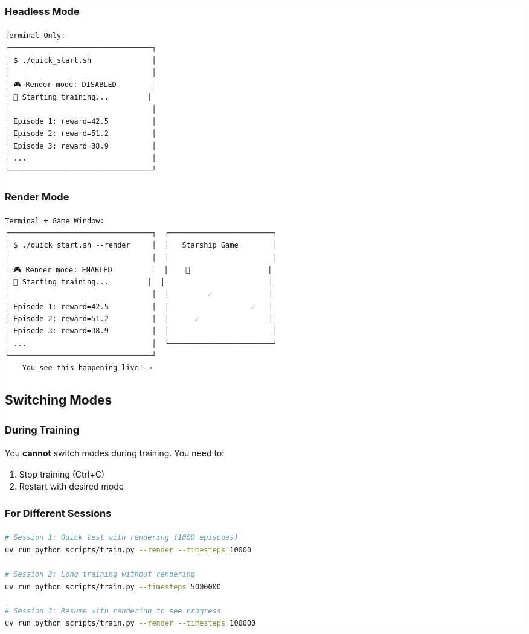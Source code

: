 ### Headless Mode
```
Terminal Only:
┌─────────────────────────────────┐
│ $ ./quick_start.sh              │
│                                 │
│ 🎮 Render mode: DISABLED        │
│ 🚀 Starting training...         │
│                                 │
│ Episode 1: reward=42.5          │
│ Episode 2: reward=51.2          │
│ Episode 3: reward=38.9          │
│ ...                             │
└─────────────────────────────────┘
```

### Render Mode
```
Terminal + Game Window:
┌─────────────────────────────────┐  ┌────────────────────────┐
│ $ ./quick_start.sh --render     │  │   Starship Game        │
│                                 │  │                        │
│ 🎮 Render mode: ENABLED         │  │    🚀                  │
│ 🚀 Starting training...         │  │                        │
│                                 │  │         ☄️             │
│ Episode 1: reward=42.5          │  │                   ☄️   │
│ Episode 2: reward=51.2          │  │      ☄️                │
│ Episode 3: reward=38.9          │  │                        │
│ ...                             │  └────────────────────────┘
└─────────────────────────────────┘
    You see this happening live! →
```

## Switching Modes

### During Training

You **cannot** switch modes during training. You need to:
1. Stop training (Ctrl+C)
2. Restart with desired mode

### For Different Sessions

```bash
# Session 1: Quick test with rendering (1000 episodes)
uv run python scripts/train.py --render --timesteps 10000

# Session 2: Long training without rendering
uv run python scripts/train.py --timesteps 5000000

# Session 3: Resume with rendering to see progress
uv run python scripts/train.py --render --timesteps 100000
```
